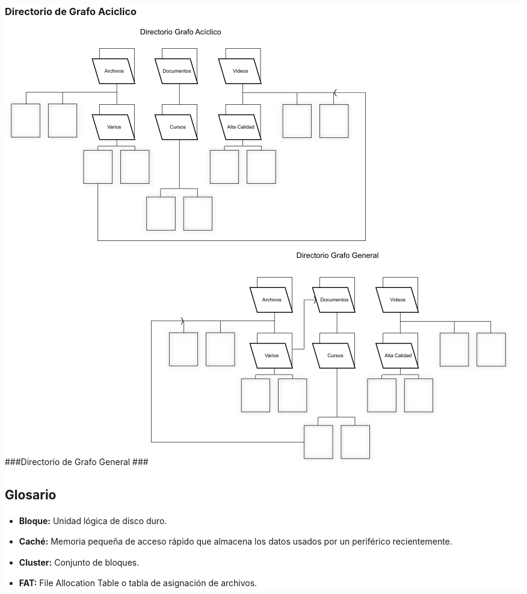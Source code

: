 ### Directorio de Grafo Aciclico ###
![](_figures/DirectorioGrafoAciclico.png)

###Directorio de Grafo General ###
![](_figures/DirectorioGrafoGeneral.png)

## Glosario

* **Bloque:** Unidad lógica de disco duro.

* **Caché:** Memoria pequeña de acceso rápido que almacena los datos usados por un periférico recientemente.

* **Cluster:** Conjunto de bloques.

* **FAT:** File Allocation Table o tabla de asignación de archivos.
